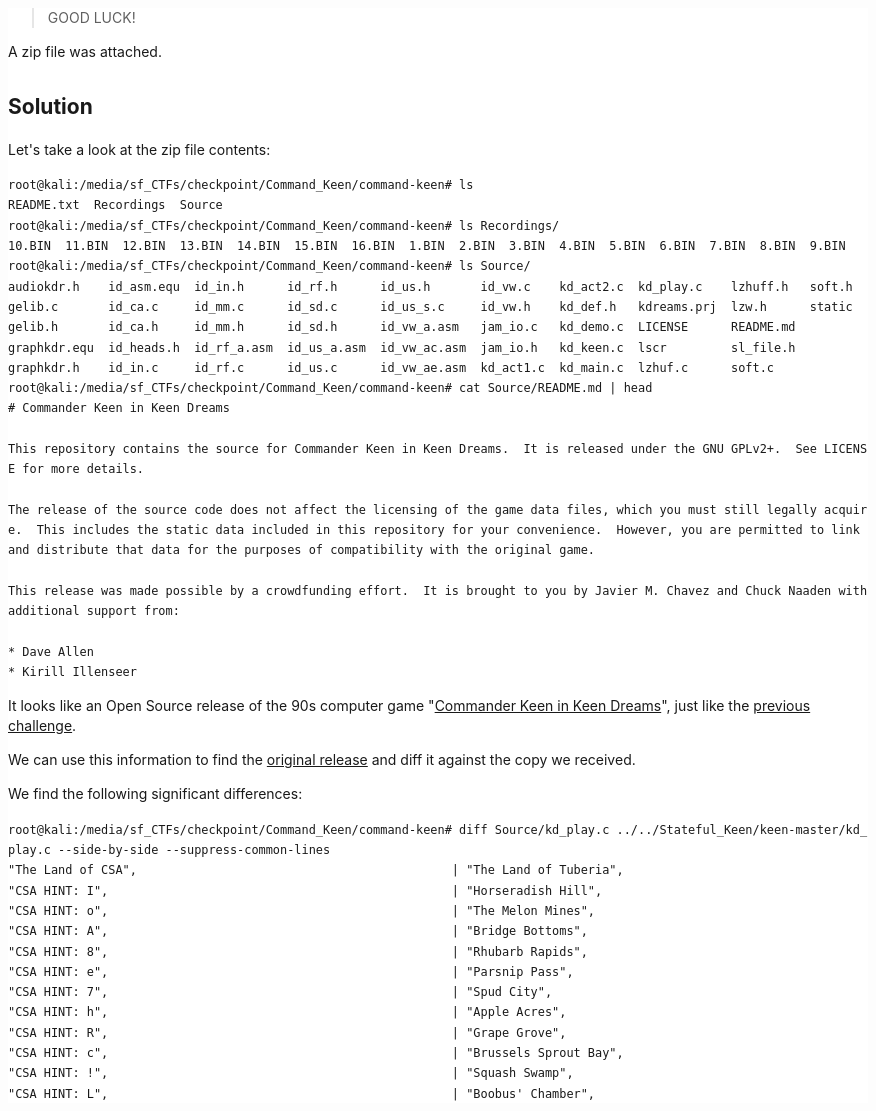 > GOOD LUCK!

A zip file was attached.

## Solution

Let's take a look at the zip file contents:

```console
root@kali:/media/sf_CTFs/checkpoint/Command_Keen/command-keen# ls
README.txt  Recordings  Source
root@kali:/media/sf_CTFs/checkpoint/Command_Keen/command-keen# ls Recordings/
10.BIN  11.BIN  12.BIN  13.BIN  14.BIN  15.BIN  16.BIN  1.BIN  2.BIN  3.BIN  4.BIN  5.BIN  6.BIN  7.BIN  8.BIN  9.BIN
root@kali:/media/sf_CTFs/checkpoint/Command_Keen/command-keen# ls Source/
audiokdr.h    id_asm.equ  id_in.h      id_rf.h      id_us.h       id_vw.c    kd_act2.c  kd_play.c    lzhuff.h   soft.h
gelib.c       id_ca.c     id_mm.c      id_sd.c      id_us_s.c     id_vw.h    kd_def.h   kdreams.prj  lzw.h      static
gelib.h       id_ca.h     id_mm.h      id_sd.h      id_vw_a.asm   jam_io.c   kd_demo.c  LICENSE      README.md
graphkdr.equ  id_heads.h  id_rf_a.asm  id_us_a.asm  id_vw_ac.asm  jam_io.h   kd_keen.c  lscr         sl_file.h
graphkdr.h    id_in.c     id_rf.c      id_us.c      id_vw_ae.asm  kd_act1.c  kd_main.c  lzhuf.c      soft.c
root@kali:/media/sf_CTFs/checkpoint/Command_Keen/command-keen# cat Source/README.md | head
# Commander Keen in Keen Dreams

This repository contains the source for Commander Keen in Keen Dreams.  It is released under the GNU GPLv2+.  See LICENSE for more details.

The release of the source code does not affect the licensing of the game data files, which you must still legally acquire.  This includes the static data included in this repository for your convenience.  However, you are permitted to link and distribute that data for the purposes of compatibility with the original game.

This release was made possible by a crowdfunding effort.  It is brought to you by Javier M. Chavez and Chuck Naaden with additional support from:

* Dave Allen
* Kirill Illenseer
```

It looks like an Open Source release of the 90s computer game "[Commander Keen in Keen Dreams](https://en.wikipedia.org/wiki/Commander_Keen_in_Keen_Dreams)", just like the [previous challenge](Stateful_Keen.md).

We can use this information to find the [original release](https://github.com/keendreams/keen) and diff it against the copy we received.

We find the following significant differences:

```console
root@kali:/media/sf_CTFs/checkpoint/Command_Keen/command-keen# diff Source/kd_play.c ../../Stateful_Keen/keen-master/kd_play.c --side-by-side --suppress-common-lines
"The Land of CSA",                                            | "The Land of Tuberia",
"CSA HINT: I",                                                | "Horseradish Hill",
"CSA HINT: o",                                                | "The Melon Mines",
"CSA HINT: A",                                                | "Bridge Bottoms",
"CSA HINT: 8",                                                | "Rhubarb Rapids",
"CSA HINT: e",                                                | "Parsnip Pass",
"CSA HINT: 7",                                                | "Spud City",
"CSA HINT: h",                                                | "Apple Acres",
"CSA HINT: R",                                                | "Grape Grove",
"CSA HINT: c",                                                | "Brussels Sprout Bay",
"CSA HINT: !",                                                | "Squash Swamp",
"CSA HINT: L",                                                | "Boobus' Chamber",
```